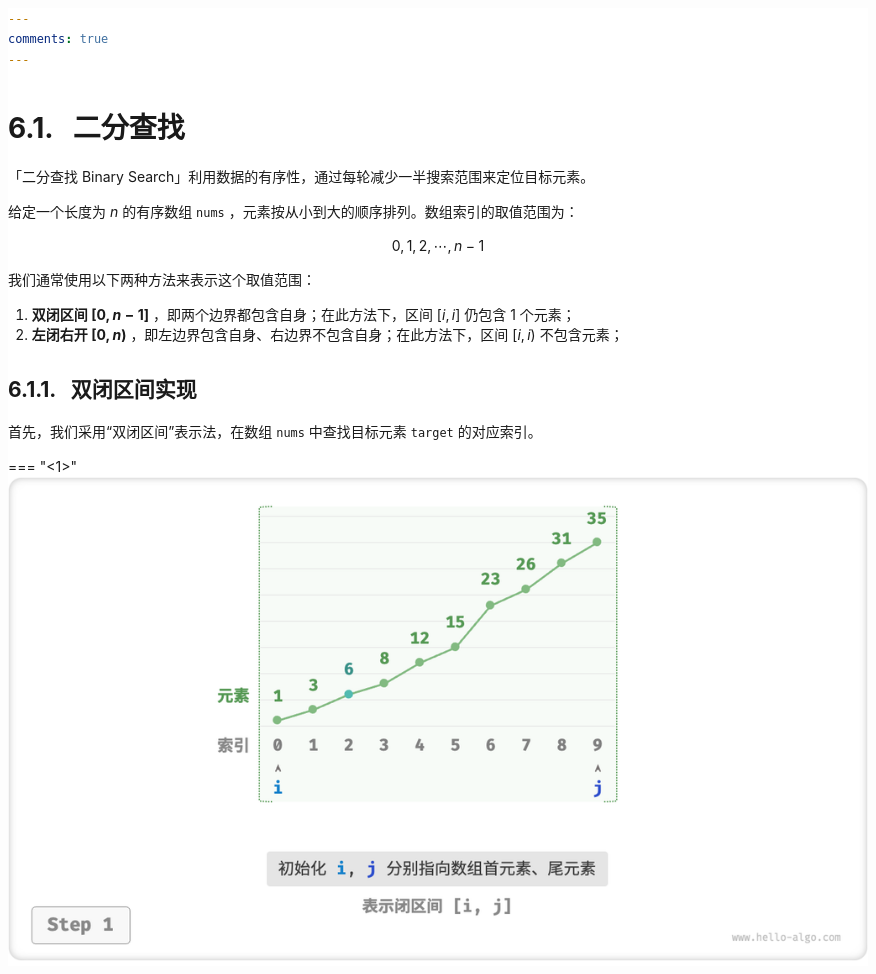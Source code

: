 ```yaml
---
comments: true
---
```


# 6.1. &nbsp; 二分查找

「二分查找 Binary Search」利用数据的有序性，通过每轮减少一半搜索范围来定位目标元素。

给定一个长度为 $n$ 的有序数组 `nums` ，元素按从小到大的顺序排列。数组索引的取值范围为：

$$
0, 1, 2, \cdots, n-1
$$

我们通常使用以下两种方法来表示这个取值范围：

1. **双闭区间 $[0, n-1]$** ，即两个边界都包含自身；在此方法下，区间 $[i, i]$ 仍包含 $1$ 个元素；
2. **左闭右开 $[0, n)$** ，即左边界包含自身、右边界不包含自身；在此方法下，区间 $[i, i)$ 不包含元素；

## 6.1.1. &nbsp; 双闭区间实现

首先，我们采用“双闭区间”表示法，在数组 `nums` 中查找目标元素 `target` 的对应索引。

=== "<1>"
    ![二分查找步骤](binary_search.assets/binary_search_step1.png)
